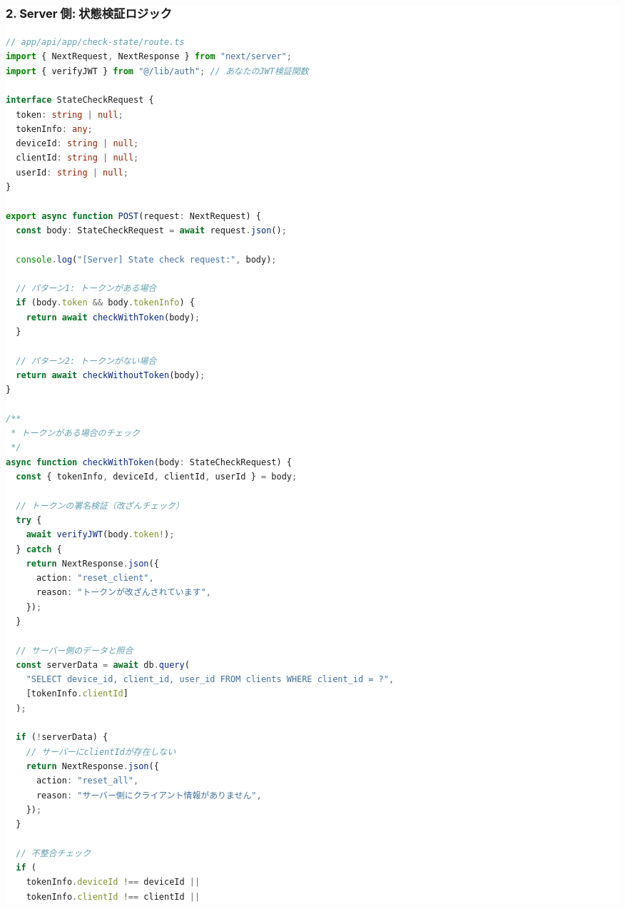 ### **2. Server 側: 状態検証ロジック**

```typescript
// app/api/app/check-state/route.ts
import { NextRequest, NextResponse } from "next/server";
import { verifyJWT } from "@/lib/auth"; // あなたのJWT検証関数

interface StateCheckRequest {
  token: string | null;
  tokenInfo: any;
  deviceId: string | null;
  clientId: string | null;
  userId: string | null;
}

export async function POST(request: NextRequest) {
  const body: StateCheckRequest = await request.json();

  console.log("[Server] State check request:", body);

  // パターン1: トークンがある場合
  if (body.token && body.tokenInfo) {
    return await checkWithToken(body);
  }

  // パターン2: トークンがない場合
  return await checkWithoutToken(body);
}

/**
 * トークンがある場合のチェック
 */
async function checkWithToken(body: StateCheckRequest) {
  const { tokenInfo, deviceId, clientId, userId } = body;

  // トークンの署名検証（改ざんチェック）
  try {
    await verifyJWT(body.token!);
  } catch {
    return NextResponse.json({
      action: "reset_client",
      reason: "トークンが改ざんされています",
    });
  }

  // サーバー側のデータと照合
  const serverData = await db.query(
    "SELECT device_id, client_id, user_id FROM clients WHERE client_id = ?",
    [tokenInfo.clientId]
  );

  if (!serverData) {
    // サーバーにclientIdが存在しない
    return NextResponse.json({
      action: "reset_all",
      reason: "サーバー側にクライアント情報がありません",
    });
  }

  // 不整合チェック
  if (
    tokenInfo.deviceId !== deviceId ||
    tokenInfo.clientId !== clientId ||
```